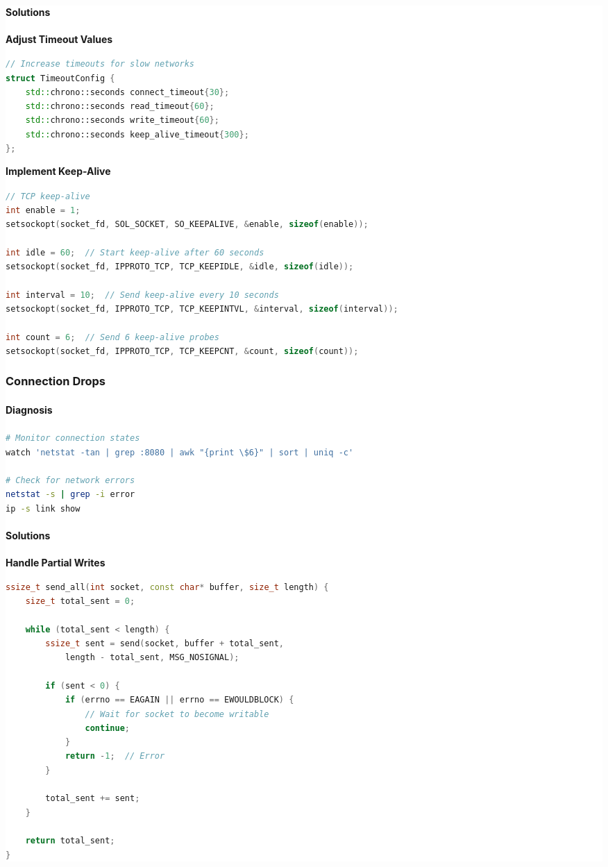 #### Solutions

**Adjust Timeout Values**
```cpp
// Increase timeouts for slow networks
struct TimeoutConfig {
    std::chrono::seconds connect_timeout{30};
    std::chrono::seconds read_timeout{60};
    std::chrono::seconds write_timeout{60};
    std::chrono::seconds keep_alive_timeout{300};
};
```

**Implement Keep-Alive**
```cpp
// TCP keep-alive
int enable = 1;
setsockopt(socket_fd, SOL_SOCKET, SO_KEEPALIVE, &enable, sizeof(enable));

int idle = 60;  // Start keep-alive after 60 seconds
setsockopt(socket_fd, IPPROTO_TCP, TCP_KEEPIDLE, &idle, sizeof(idle));

int interval = 10;  // Send keep-alive every 10 seconds
setsockopt(socket_fd, IPPROTO_TCP, TCP_KEEPINTVL, &interval, sizeof(interval));

int count = 6;  // Send 6 keep-alive probes
setsockopt(socket_fd, IPPROTO_TCP, TCP_KEEPCNT, &count, sizeof(count));
```

### Connection Drops

#### Diagnosis
```bash
# Monitor connection states
watch 'netstat -tan | grep :8080 | awk "{print \$6}" | sort | uniq -c'

# Check for network errors
netstat -s | grep -i error
ip -s link show
```

#### Solutions

**Handle Partial Writes**
```cpp
ssize_t send_all(int socket, const char* buffer, size_t length) {
    size_t total_sent = 0;

    while (total_sent < length) {
        ssize_t sent = send(socket, buffer + total_sent,
            length - total_sent, MSG_NOSIGNAL);

        if (sent < 0) {
            if (errno == EAGAIN || errno == EWOULDBLOCK) {
                // Wait for socket to become writable
                continue;
            }
            return -1;  // Error
        }

        total_sent += sent;
    }

    return total_sent;
}
```